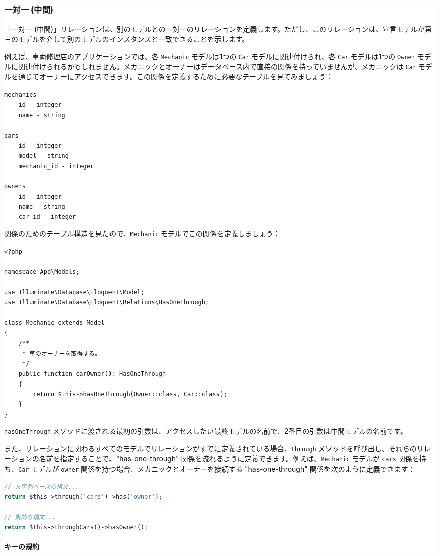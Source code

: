 <a name="has-one-through"></a>
### 一対一 (中間)

「一対一 (中間)」リレーションは、別のモデルとの一対一のリレーションを定義します。ただし、このリレーションは、宣言モデルが第三のモデルを介して別のモデルのインスタンスと一致できることを示します。

例えば、車両修理店のアプリケーションでは、各 `Mechanic` モデルは1つの `Car` モデルに関連付けられ、各 `Car` モデルは1つの `Owner` モデルに関連付けられるかもしれません。メカニックとオーナーはデータベース内で直接の関係を持っていませんが、メカニックは `Car` モデルを通じてオーナーにアクセスできます。この関係を定義するために必要なテーブルを見てみましょう：

    mechanics
        id - integer
        name - string

    cars
        id - integer
        model - string
        mechanic_id - integer

    owners
        id - integer
        name - string
        car_id - integer

関係のためのテーブル構造を見たので、`Mechanic` モデルでこの関係を定義しましょう：

    <?php

    namespace App\Models;

    use Illuminate\Database\Eloquent\Model;
    use Illuminate\Database\Eloquent\Relations\HasOneThrough;

    class Mechanic extends Model
    {
        /**
         * 車のオーナーを取得する。
         */
        public function carOwner(): HasOneThrough
        {
            return $this->hasOneThrough(Owner::class, Car::class);
        }
    }

`hasOneThrough` メソッドに渡される最初の引数は、アクセスしたい最終モデルの名前で、2番目の引数は中間モデルの名前です。

また、リレーションに関わるすべてのモデルでリレーションがすでに定義されている場合、`through` メソッドを呼び出し、それらのリレーションの名前を指定することで、"has-one-through" 関係を流れるように定義できます。例えば、`Mechanic` モデルが `cars` 関係を持ち、`Car` モデルが `owner` 関係を持つ場合、メカニックとオーナーを接続する "has-one-through" 関係を次のように定義できます：

```php
// 文字列ベースの構文...
return $this->through('cars')->has('owner');

// 動的な構文...
return $this->throughCars()->hasOwner();
```

<a name="has-one-through-key-conventions"></a>
#### キーの規約
